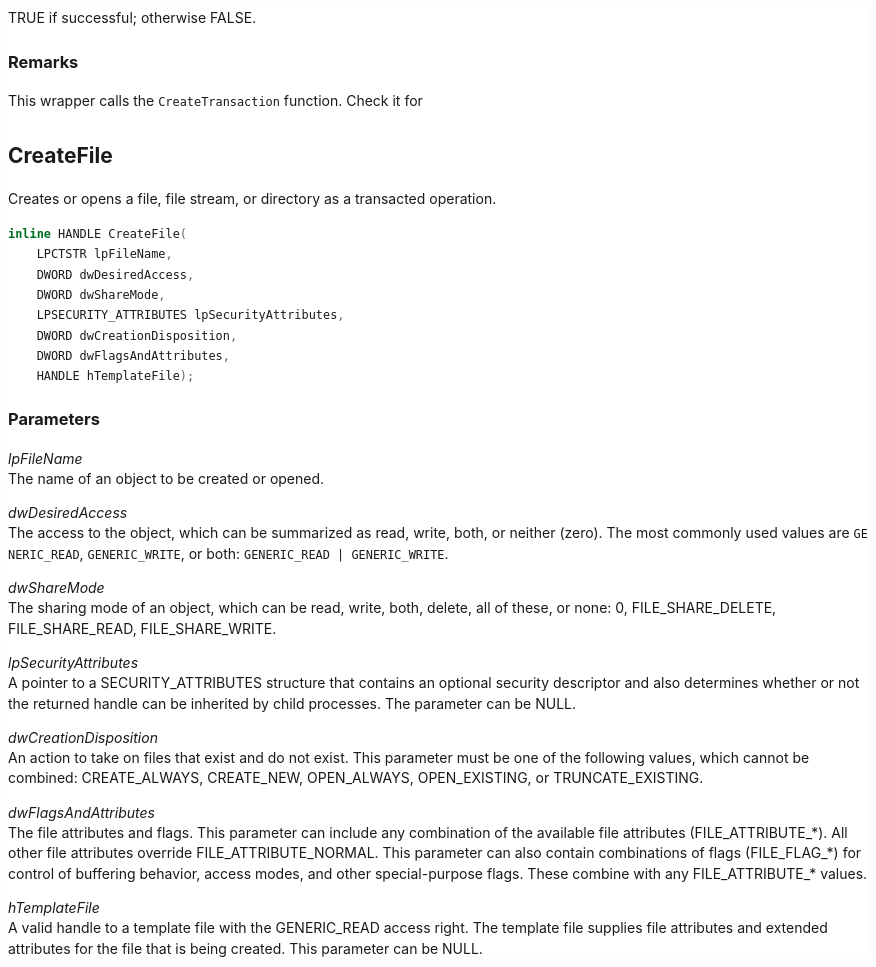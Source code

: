 TRUE if successful; otherwise FALSE.

### Remarks

This wrapper calls the `CreateTransaction` function. Check it for

## <a name="createfile"></a> CreateFile

Creates or opens a file, file stream, or directory as a transacted operation.

```cpp
inline HANDLE CreateFile(
    LPCTSTR lpFileName,
    DWORD dwDesiredAccess,
    DWORD dwShareMode,
    LPSECURITY_ATTRIBUTES lpSecurityAttributes,
    DWORD dwCreationDisposition,
    DWORD dwFlagsAndAttributes,
    HANDLE hTemplateFile);
```

### Parameters

*lpFileName*<br/>
The name of an object to be created or opened.

*dwDesiredAccess*<br/>
The access to the object, which can be summarized as read, write, both, or neither (zero). The most commonly used values are `GENERIC_READ`, `GENERIC_WRITE`, or both: `GENERIC_READ | GENERIC_WRITE`.

*dwShareMode*<br/>
The sharing mode of an object, which can be read, write, both, delete, all of these, or none: 0, FILE_SHARE_DELETE, FILE_SHARE_READ, FILE_SHARE_WRITE.

*lpSecurityAttributes*<br/>
A pointer to a SECURITY_ATTRIBUTES structure that contains an optional security descriptor and also determines whether or not the returned handle can be inherited by child processes. The parameter can be NULL.

*dwCreationDisposition*<br/>
An action to take on files that exist and do not exist. This parameter must be one of the following values, which cannot be combined: CREATE_ALWAYS, CREATE_NEW, OPEN_ALWAYS, OPEN_EXISTING, or TRUNCATE_EXISTING.

*dwFlagsAndAttributes*<br/>
The file attributes and flags. This parameter can include any combination of the available file attributes (FILE_ATTRIBUTE_*). All other file attributes override FILE_ATTRIBUTE_NORMAL. This parameter can also contain combinations of flags (FILE_FLAG_\*) for control of buffering behavior, access modes, and other special-purpose flags. These combine with any FILE_ATTRIBUTE_\* values.

*hTemplateFile*<br/>
A valid handle to a template file with the GENERIC_READ access right. The template file supplies file attributes and extended attributes for the file that is being created. This parameter can be NULL.
